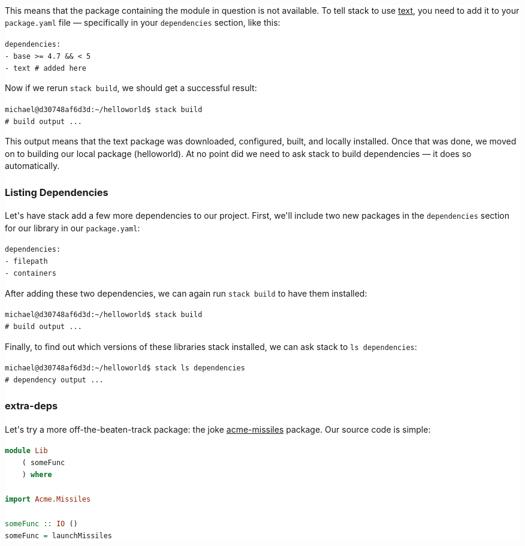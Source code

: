 This means that the package containing the module in question is not available. To tell
stack to use [text](https://hackage.haskell.org/package/text), you need to add it to your
`package.yaml` file — specifically in your `dependencies` section, like this:

```
dependencies:
- base >= 4.7 && < 5
- text # added here
```

Now if we rerun `stack build`, we should get a successful result:

```
michael@d30748af6d3d:~/helloworld$ stack build
# build output ...
```

This output means that the text package was downloaded, configured, built, and
locally installed. Once that was done, we moved on to building our local package
(helloworld). At no point did we need to ask stack to build dependencies — it
does so automatically.

### Listing Dependencies

Let's have stack add a few more dependencies to our project. First, we'll include two new packages in the
`dependencies` section for our library in our `package.yaml`:

```
dependencies:
- filepath
- containers
```

After adding these two dependencies, we can again run `stack build` to have them installed:

```
michael@d30748af6d3d:~/helloworld$ stack build
# build output ...
```

Finally, to find out which versions of these libraries stack installed, we can ask stack to `ls dependencies`:

```
michael@d30748af6d3d:~/helloworld$ stack ls dependencies
# dependency output ...
```

### extra-deps

Let's try a more off-the-beaten-track package: the joke
[acme-missiles](http://www.stackage.org/package/acme-missiles) package. Our
source code is simple:

```haskell
module Lib
    ( someFunc
    ) where

import Acme.Missiles

someFunc :: IO ()
someFunc = launchMissiles
```
